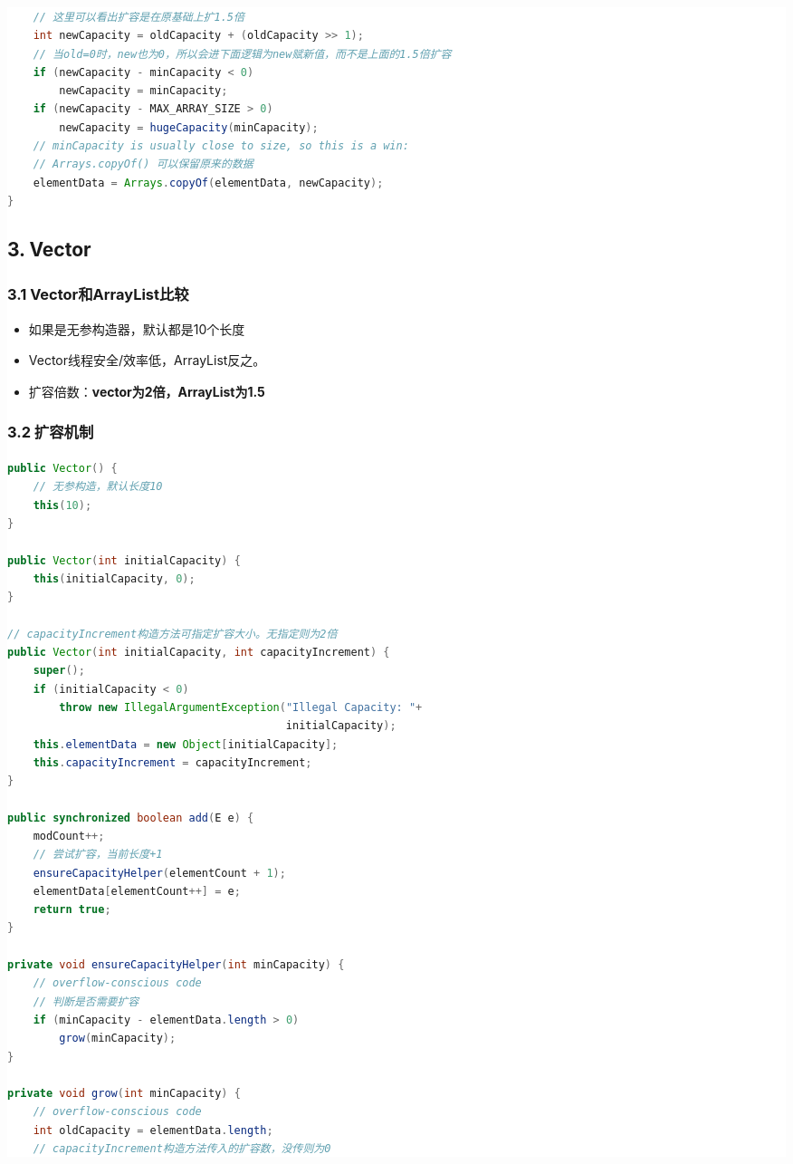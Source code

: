 ```java
    // 这里可以看出扩容是在原基础上扩1.5倍
    int newCapacity = oldCapacity + (oldCapacity >> 1);
    // 当old=0时，new也为0，所以会进下面逻辑为new赋新值，而不是上面的1.5倍扩容
    if (newCapacity - minCapacity < 0)
        newCapacity = minCapacity;
    if (newCapacity - MAX_ARRAY_SIZE > 0)
        newCapacity = hugeCapacity(minCapacity);
    // minCapacity is usually close to size, so this is a win:
    // Arrays.copyOf() 可以保留原来的数据
    elementData = Arrays.copyOf(elementData, newCapacity);
}
```

## 3. Vector

### 3.1 Vector和ArrayList比较

- 如果是无参构造器，默认都是10个长度

- Vector线程安全/效率低，ArrayList反之。
- 扩容倍数：**vector为2倍，ArrayList为1.5**

### 3.2 扩容机制

```java
public Vector() {
    // 无参构造，默认长度10
    this(10);
}

public Vector(int initialCapacity) {
    this(initialCapacity, 0);
}

// capacityIncrement构造方法可指定扩容大小。无指定则为2倍
public Vector(int initialCapacity, int capacityIncrement) {
    super();
    if (initialCapacity < 0)
        throw new IllegalArgumentException("Illegal Capacity: "+
                                           initialCapacity);
    this.elementData = new Object[initialCapacity];
    this.capacityIncrement = capacityIncrement;
}

public synchronized boolean add(E e) {
    modCount++;
    // 尝试扩容，当前长度+1
    ensureCapacityHelper(elementCount + 1);
    elementData[elementCount++] = e;
    return true;
}

private void ensureCapacityHelper(int minCapacity) {
    // overflow-conscious code
    // 判断是否需要扩容
    if (minCapacity - elementData.length > 0)
        grow(minCapacity);
}

private void grow(int minCapacity) {
    // overflow-conscious code
    int oldCapacity = elementData.length;
    // capacityIncrement构造方法传入的扩容数，没传则为0
```